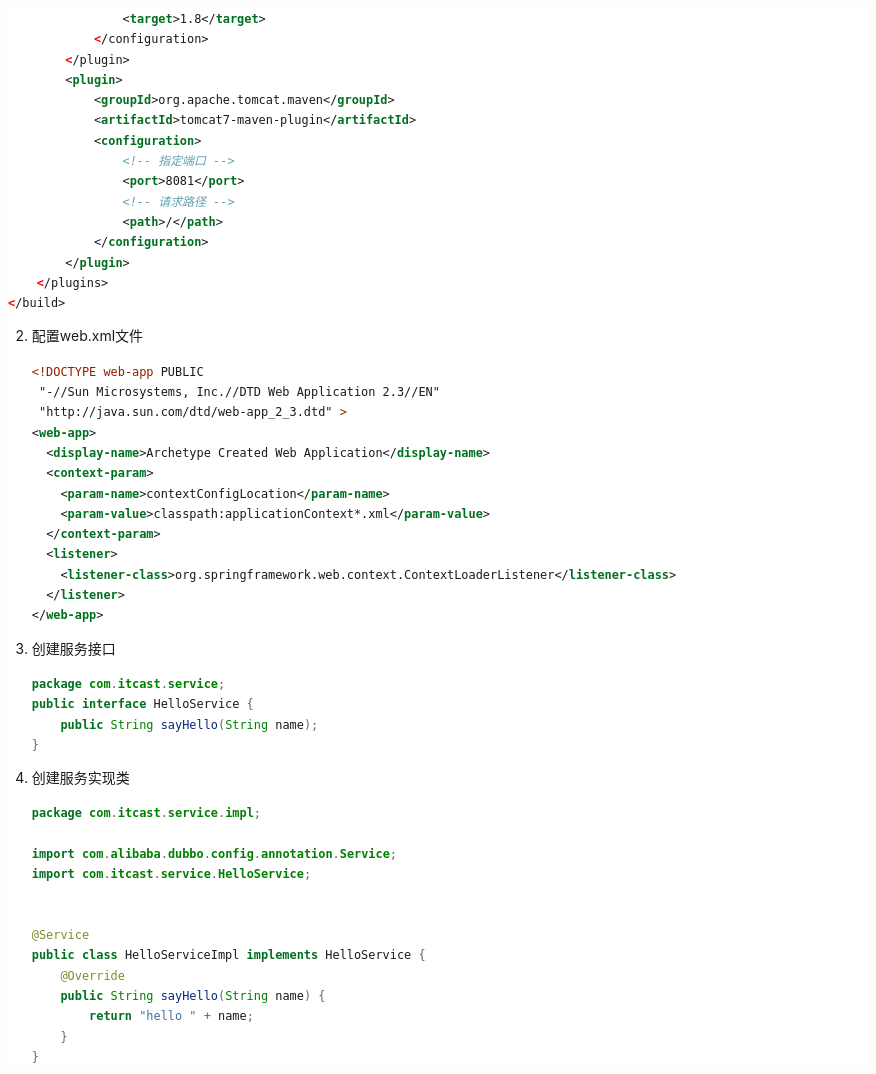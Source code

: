    ```xml
                   <target>1.8</target>
               </configuration>
           </plugin>
           <plugin>
               <groupId>org.apache.tomcat.maven</groupId>
               <artifactId>tomcat7-maven-plugin</artifactId>
               <configuration>
                   <!-- 指定端口 -->
                   <port>8081</port>
                   <!-- 请求路径 -->
                   <path>/</path>
               </configuration>
           </plugin>
       </plugins>
   </build>
   ```

2. 配置web.xml文件

   ```xml
   <!DOCTYPE web-app PUBLIC
    "-//Sun Microsystems, Inc.//DTD Web Application 2.3//EN"
    "http://java.sun.com/dtd/web-app_2_3.dtd" >
   <web-app>
     <display-name>Archetype Created Web Application</display-name>
     <context-param>
       <param-name>contextConfigLocation</param-name>
       <param-value>classpath:applicationContext*.xml</param-value>
     </context-param>
     <listener>
       <listener-class>org.springframework.web.context.ContextLoaderListener</listener-class>
     </listener>
   </web-app>
   
   ```

3. 创建服务接口

   ```java
   package com.itcast.service;
   public interface HelloService {
       public String sayHello(String name);
   }
   ```

4. 创建服务实现类

   ```java
   package com.itcast.service.impl;
   
   import com.alibaba.dubbo.config.annotation.Service;
   import com.itcast.service.HelloService;
   
   
   @Service
   public class HelloServiceImpl implements HelloService {
       @Override
       public String sayHello(String name) {
           return "hello " + name;
       }
   }
   
   ```
